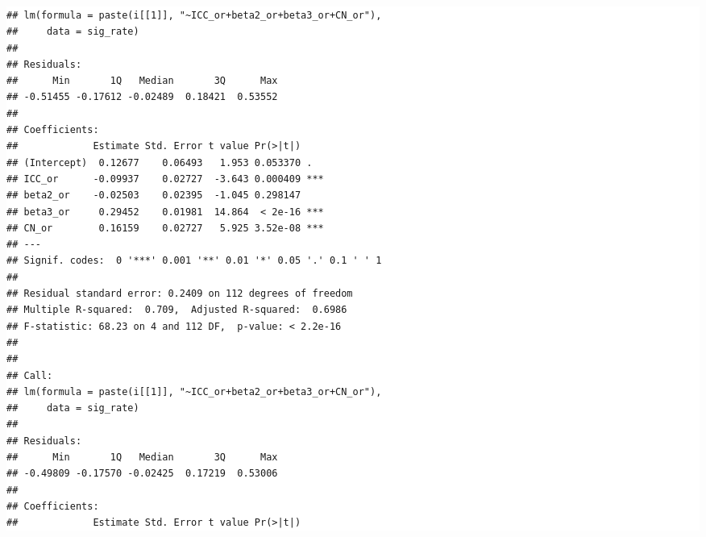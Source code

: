     ## lm(formula = paste(i[[1]], "~ICC_or+beta2_or+beta3_or+CN_or"), 
    ##     data = sig_rate)
    ## 
    ## Residuals:
    ##      Min       1Q   Median       3Q      Max 
    ## -0.51455 -0.17612 -0.02489  0.18421  0.53552 
    ## 
    ## Coefficients:
    ##             Estimate Std. Error t value Pr(>|t|)    
    ## (Intercept)  0.12677    0.06493   1.953 0.053370 .  
    ## ICC_or      -0.09937    0.02727  -3.643 0.000409 ***
    ## beta2_or    -0.02503    0.02395  -1.045 0.298147    
    ## beta3_or     0.29452    0.01981  14.864  < 2e-16 ***
    ## CN_or        0.16159    0.02727   5.925 3.52e-08 ***
    ## ---
    ## Signif. codes:  0 '***' 0.001 '**' 0.01 '*' 0.05 '.' 0.1 ' ' 1
    ## 
    ## Residual standard error: 0.2409 on 112 degrees of freedom
    ## Multiple R-squared:  0.709,  Adjusted R-squared:  0.6986 
    ## F-statistic: 68.23 on 4 and 112 DF,  p-value: < 2.2e-16
    ## 
    ## 
    ## Call:
    ## lm(formula = paste(i[[1]], "~ICC_or+beta2_or+beta3_or+CN_or"), 
    ##     data = sig_rate)
    ## 
    ## Residuals:
    ##      Min       1Q   Median       3Q      Max 
    ## -0.49809 -0.17570 -0.02425  0.17219  0.53006 
    ## 
    ## Coefficients:
    ##             Estimate Std. Error t value Pr(>|t|)    
